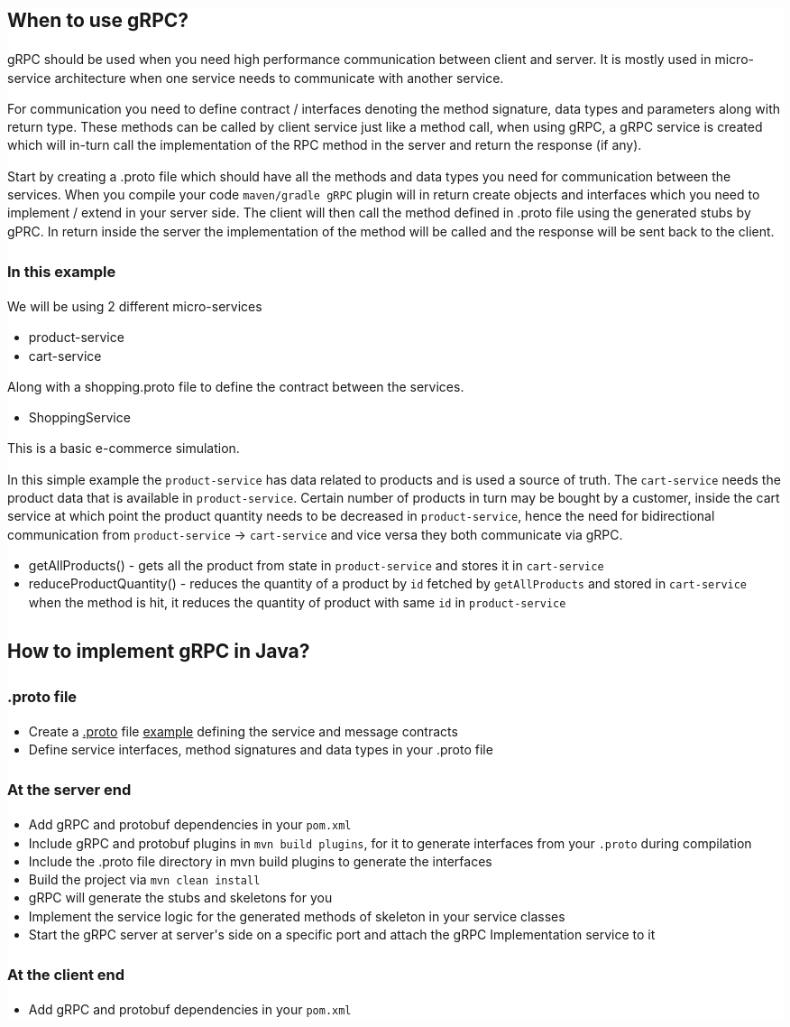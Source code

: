 ## When to use gRPC?
gRPC should be used when you need high performance communication between client and server. It is mostly used in micro-service architecture when one
service needs to communicate with another service.

For communication you need to define contract / interfaces denoting the method signature, data types and parameters along with return type.
These methods can be called by client service just like a method call, when using gRPC, a gRPC service is created which will in-turn call the
implementation of the RPC method in the server and return the response (if any).

Start by creating a .proto file which should have all the methods and data types you need for communication between the services.
When you compile your code `maven/gradle gRPC` plugin will in return create objects and interfaces which you need to implement / extend in your
server side. The client will then call the method defined in .proto file using the generated stubs by gPRC. In return inside the server the
implementation of the method will be called and the response will be sent back to the client.

### In this example
We will be using 2 different micro-services
- product-service
- cart-service

Along with a shopping.proto file to define the contract between the services.
- ShoppingService

This is a basic e-commerce simulation.

In this simple example the `product-service` has data related to products and is used a source of truth. The `cart-service`
needs the product data that is available in `product-service`. Certain number of products in turn may be bought by a customer,
inside the cart service at which point the product quantity needs to be decreased in `product-service`, hence the need for bidirectional
communication from `product-service` -> `cart-service` and vice versa they both communicate via gRPC.

- getAllProducts() - gets all the product from state in `product-service` and stores it in `cart-service`
- reduceProductQuantity() - reduces the quantity of a product by `id` fetched by `getAllProducts` and stored in `cart-service`
 when the method is hit, it reduces the quantity of product with same `id` in `product-service`

## How to implement gRPC in Java?
### .proto file
- Create a [.proto](https://protobuf.dev/programming-guides/proto2/) file [example](./proto/shopping.proto) defining the service and message contracts
- Define service interfaces, method signatures and data types in your .proto file
### At the server end
- Add gRPC and protobuf dependencies in your `pom.xml`
- Include gRPC and protobuf plugins in `mvn build plugins`, for it to generate interfaces from your `.proto` during compilation
- Include the .proto file directory in mvn build plugins to generate the interfaces
- Build the project via `mvn clean install`
- gRPC will generate the stubs and skeletons for you
- Implement the service logic for the generated methods of skeleton in your service classes
- Start the gRPC server at server's side on a specific port and attach the gRPC Implementation service to it
### At the client end
- Add gRPC and protobuf dependencies in your `pom.xml`